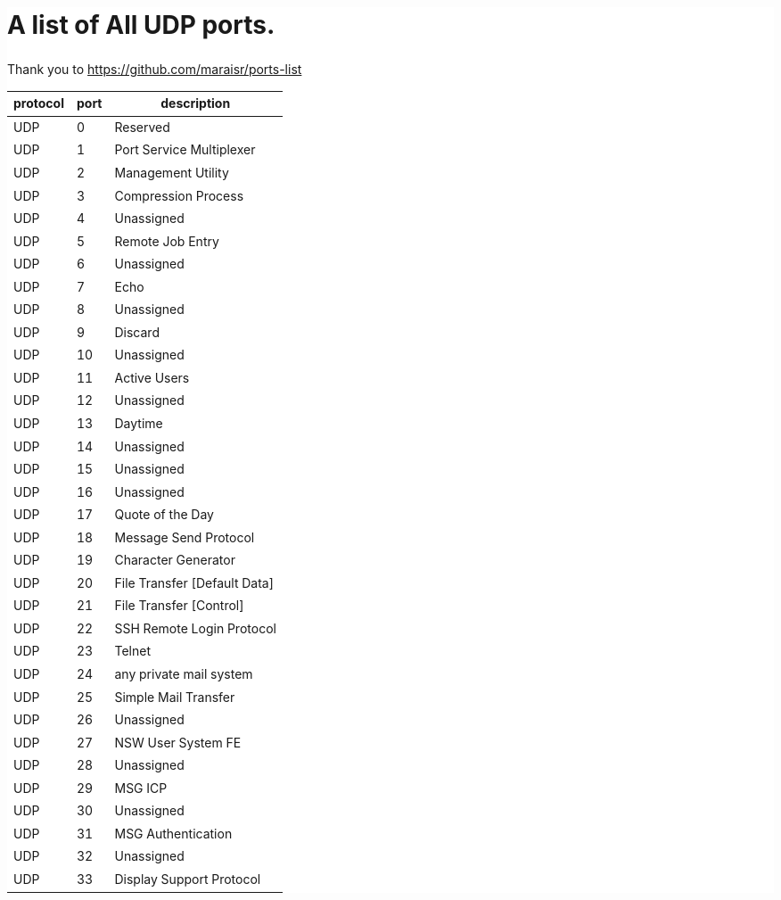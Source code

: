# A list of All UDP ports.
Thank you to https://github.com/maraisr/ports-list

| protocol | port | description                                          |
|----------|------|------------------------------------------------------|
| UDP      | 0    | Reserved                                             |
| UDP      | 1    | Port Service Multiplexer                             |
| UDP      | 2    | Management Utility                                   |
| UDP      | 3    | Compression Process                                  |
| UDP      | 4    | Unassigned                                           |
| UDP      | 5    | Remote Job Entry                                     |
| UDP      | 6    | Unassigned                                           |
| UDP      | 7    | Echo                                                 |
| UDP      | 8    | Unassigned                                           |
| UDP      | 9    | Discard                                              |
| UDP      | 10   | Unassigned                                           |
| UDP      | 11   | Active Users                                         |
| UDP      | 12   | Unassigned                                           |
| UDP      | 13   | Daytime                                              |
| UDP      | 14   | Unassigned                                           |
| UDP      | 15   | Unassigned                                           |
| UDP      | 16   | Unassigned                                           |
| UDP      | 17   | Quote of the Day                                     |
| UDP      | 18   | Message Send Protocol                                |
| UDP      | 19   | Character Generator                                  |
| UDP      | 20   | File Transfer [Default Data]                         |
| UDP      | 21   | File Transfer [Control]                              |
| UDP      | 22   | SSH Remote Login Protocol                            |
| UDP      | 23   | Telnet                                               |
| UDP      | 24   | any private mail system                              |
| UDP      | 25   | Simple Mail Transfer                                 |
| UDP      | 26   | Unassigned                                           |
| UDP      | 27   | NSW User System FE                                   |
| UDP      | 28   | Unassigned                                           |
| UDP      | 29   | MSG ICP                                              |
| UDP      | 30   | Unassigned                                           |
| UDP      | 31   | MSG Authentication                                   |
| UDP      | 32   | Unassigned                                           |
| UDP      | 33   | Display Support Protocol                             |